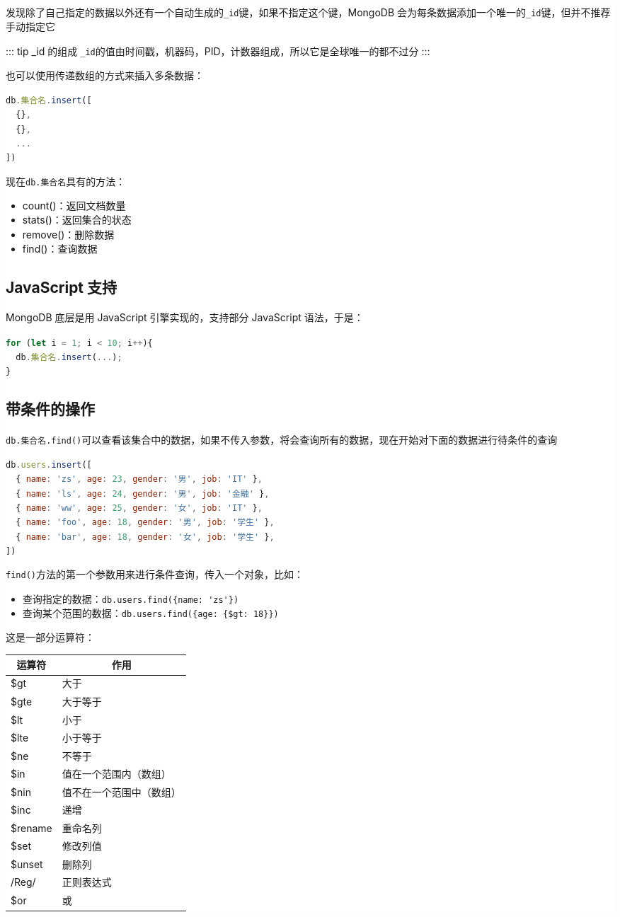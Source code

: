 发现除了自己指定的数据以外还有一个自动生成的`_id`键，如果不指定这个键，MongoDB 会为每条数据添加一个唯一的`_id`键，但并不推荐手动指定它

::: tip _id 的组成
`_id`的值由时间戳，机器码，PID，计数器组成，所以它是全球唯一的都不过分
:::

也可以使用传递数组的方式来插入多条数据：

```js
db.集合名.insert([
  {},
  {},
  ...
])
```

现在`db.集合名`具有的方法：

+ count()：返回文档数量
+ stats()：返回集合的状态
+ remove()：删除数据
+ find()：查询数据

## JavaScript 支持

MongoDB 底层是用 JavaScript 引擎实现的，支持部分 JavaScript 语法，于是：

```js
for (let i = 1; i < 10; i++){
  db.集合名.insert(...);
}
```

## 带条件的操作

`db.集合名.find()`可以查看该集合中的数据，如果不传入参数，将会查询所有的数据，现在开始对下面的数据进行待条件的查询

```js
db.users.insert([
  { name: 'zs', age: 23, gender: '男', job: 'IT' },
  { name: 'ls', age: 24, gender: '男', job: '金融' },
  { name: 'ww', age: 25, gender: '女', job: 'IT' },
  { name: 'foo', age: 18, gender: '男', job: '学生' },
  { name: 'bar', age: 18, gender: '女', job: '学生' },
])
```

`find()`方法的第一个参数用来进行条件查询，传入一个对象，比如：

+ 查询指定的数据：`db.users.find({name: 'zs'})`
+ 查询某个范围的数据：`db.users.find({age: {$gt: 18}})`

这是一部分运算符：

运算符|作用
---|---
$gt|大于
$gte|大于等于
$lt|小于
$lte|小于等于
$ne|不等于
$in|值在一个范围内（数组）
$nin|值不在一个范围中（数组）
$inc|递增
$rename|重命名列
$set|修改列值
$unset|删除列
/Reg/|正则表达式
$or|或

